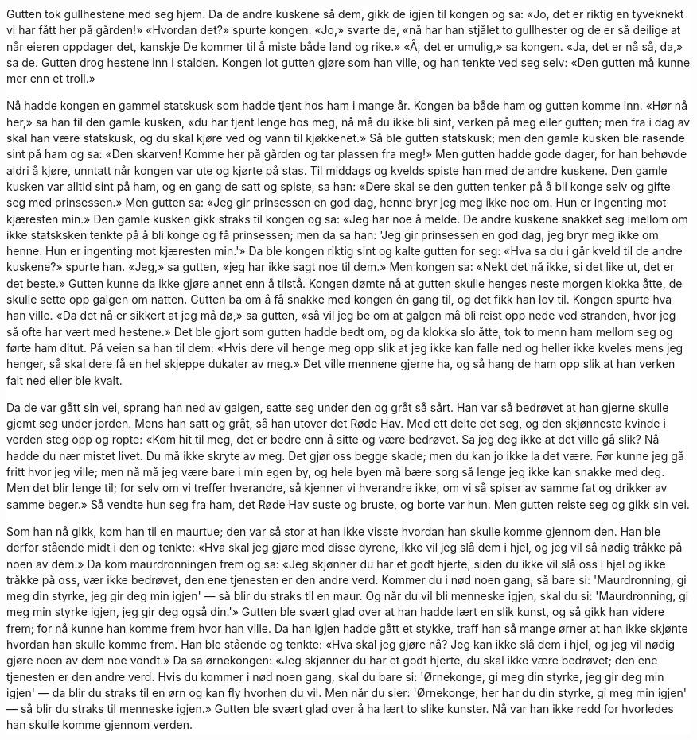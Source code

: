 Gutten tok gullhestene med seg hjem. Da de andre kuskene så dem, gikk de igjen til kongen og sa: «Jo, det er riktig en tyveknekt vi har fått her på gården!» «Hvordan det?» spurte kongen. «Jo,» svarte de, «nå har han stjålet to gullhester og de er så deilige at når eieren oppdager det, kanskje De kommer til å miste både land og rike.» «Å, det er umulig,» sa kongen. «Ja, det er nå så, da,» sa de. Gutten drog hestene inn i stalden. Kongen lot gutten gjøre som han ville, og han tenkte ved seg selv: «Den gutten må kunne mer enn et troll.»

Nå hadde kongen en gammel statskusk som hadde tjent hos ham i mange år. Kongen ba både ham og gutten komme inn. «Hør nå her,» sa han til den gamle kusken, «du har tjent lenge hos meg, nå må du ikke bli sint, verken på meg eller gutten; men fra i dag av skal han være statskusk, og du skal kjøre ved og vann til kjøkkenet.» Så ble gutten statskusk; men den gamle kusken ble rasende sint på ham og sa: «Den skarven! Komme her på gården og tar plassen fra meg!» Men gutten hadde gode dager, for han behøvde aldri å kjøre, unntatt når kongen var ute og kjørte på stas. Til middags og kvelds spiste han med de andre kuskene. Den gamle kusken var alltid sint på ham, og en gang de satt og spiste, sa han: «Dere skal se den gutten tenker på å bli konge selv og gifte seg med prinsessen.» Men gutten sa: «Jeg gir prinsessen en god dag, henne bryr jeg meg ikke noe om. Hun er ingenting mot kjæresten min.» Den gamle kusken gikk straks til kongen og sa: «Jeg har noe å melde. De andre kuskene snakket seg imellom om ikke statsksken tenkte på å bli konge og få prinsessen; men da sa han: 'Jeg gir prinsessen en god dag, jeg bryr meg ikke om henne. Hun er ingenting mot kjæresten min.'» Da ble kongen riktig sint og kalte gutten for seg: «Hva sa du i går kveld til de andre kuskene?» spurte han. «Jeg,» sa gutten, «jeg har ikke sagt noe til dem.» Men kongen sa: «Nekt det nå ikke, si det like ut, det er det beste.» Gutten kunne da ikke gjøre annet enn å tilstå. Kongen dømte nå at gutten skulle henges neste morgen klokka åtte, de skulle sette opp galgen om natten. Gutten ba om å få snakke med kongen én gang til, og det fikk han lov til. Kongen spurte hva han ville. «Da det nå er sikkert at jeg må dø,» sa gutten, «så vil jeg be om at galgen må bli reist opp nede ved stranden, hvor jeg så ofte har vært med hestene.» Det ble gjort som gutten hadde bedt om, og da klokka slo åtte, tok to menn ham mellom seg og førte ham ditut. På veien sa han til dem: «Hvis dere vil henge meg opp slik at jeg ikke kan falle ned og heller ikke kveles mens jeg henger, så skal dere få en hel skjeppe dukater av meg.» Det ville mennene gjerne ha, og så hang de ham opp slik at han verken falt ned eller ble kvalt.

Da de var gått sin vei, sprang han ned av galgen, satte seg under den og gråt så sårt. Han var så bedrøvet at han gjerne skulle gjemt seg under jorden. Mens han satt og gråt, så han utover det Røde Hav. Med ett delte det seg, og den skjønneste kvinde i verden steg opp og ropte: «Kom hit til meg, det er bedre enn å sitte og være bedrøvet. Sa jeg deg ikke at det ville gå slik? Nå hadde du nær mistet livet. Du må ikke skryte av meg. Det gjør oss begge skade; men du kan jo ikke la det være. Før kunne jeg gå fritt hvor jeg ville; men nå må jeg være bare i min egen by, og hele byen må bære sorg så lenge jeg ikke kan snakke med deg. Men det blir lenge til; for selv om vi treffer hverandre, så kjenner vi hverandre ikke, om vi så spiser av samme fat og drikker av samme beger.» Så vendte hun seg fra ham, det Røde Hav suste og bruste, og borte var hun. Men gutten reiste seg og gikk sin vei.

Som han nå gikk, kom han til en maurtue; den var så stor at han ikke visste hvordan han skulle komme gjennom den. Han ble derfor stående midt i den og tenkte: «Hva skal jeg gjøre med disse dyrene, ikke vil jeg slå dem i hjel, og jeg vil så nødig tråkke på noen av dem.» Da kom maurdronningen frem og sa: «Jeg skjønner du har et godt hjerte, siden du ikke vil slå oss i hjel og ikke tråkke på oss, vær ikke bedrøvet, den ene tjenesten er den andre verd. Kommer du i nød noen gang, så bare si: 'Maurdronning, gi meg din styrke, jeg gir deg min igjen' — så blir du straks til en maur. Og når du vil bli menneske igjen, skal du si: 'Maurdronning, gi meg min styrke igjen, jeg gir deg også din.'» Gutten ble svært glad over at han hadde lært en slik kunst, og så gikk han videre frem; for nå kunne han komme frem hvor han ville. Da han igjen hadde gått et stykke, traff han så mange ørner at han ikke skjønte hvordan han skulle komme frem. Han ble stående og tenkte: «Hva skal jeg gjøre nå? Jeg kan ikke slå dem i hjel, og jeg vil nødig gjøre noen av dem noe vondt.» Da sa ørnekongen: «Jeg skjønner du har et godt hjerte, du skal ikke være bedrøvet; den ene tjenesten er den andre verd. Hvis du kommer i nød noen gang, skal du bare si: 'Ørnekonge, gi meg din styrke, jeg gir deg min igjen' — da blir du straks til en ørn og kan fly hvorhen du vil. Men når du sier: 'Ørnekonge, her har du din styrke, gi meg min igjen' — så blir du straks til menneske igjen.» Gutten ble svært glad over å ha lært to slike kunster. Nå var han ikke redd for hvorledes han skulle komme gjennom verden.
